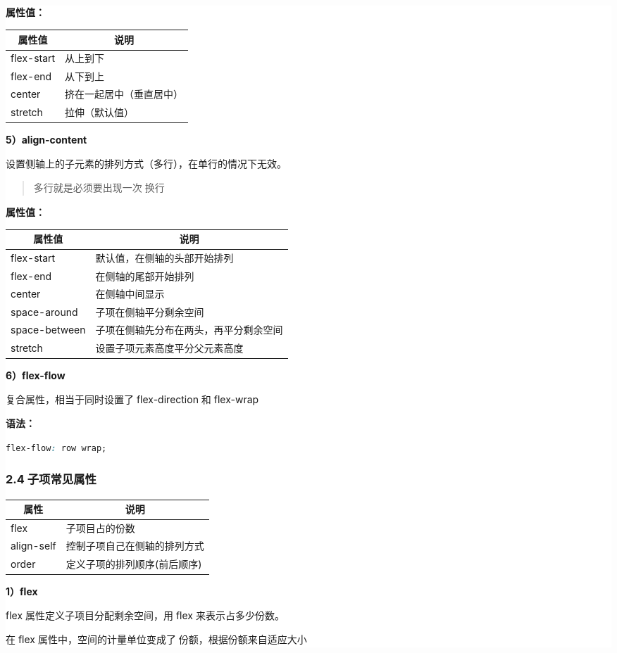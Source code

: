 **属性值：**

| 属性值     | 说明                     |
| ---------- | ------------------------ |
| flex-start | 从上到下                 |
| flex-end   | 从下到上                 |
| center     | 挤在一起居中（垂直居中） |
| stretch    | 拉伸（默认值）           |

**5）align-content**

设置侧轴上的子元素的排列方式（多行），在单行的情况下无效。

> 多行就是必须要出现一次 换行

**属性值：**

| 属性值        | 说明                                   |
| ------------- | -------------------------------------- |
| flex-start    | 默认值，在侧轴的头部开始排列           |
| flex-end      | 在侧轴的尾部开始排列                   |
| center        | 在侧轴中间显示                         |
| space-around  | 子项在侧轴平分剩余空间                 |
| space-between | 子项在侧轴先分布在两头，再平分剩余空间 |
| stretch       | 设置子项元素高度平分父元素高度         |

**6）flex-flow**

复合属性，相当于同时设置了 flex-direction 和 flex-wrap

**语法：**

```css
flex-flow: row wrap;
```

### 2.4 子项常见属性

| 属性       | 说明                         |
| ---------- | ---------------------------- |
| flex       | 子项目占的份数               |
| align-self | 控制子项自己在侧轴的排列方式 |
| order      | 定义子项的排列顺序(前后顺序) |

**1）flex**

flex 属性定义子项目分配剩余空间，用 flex 来表示占多少份数。

在 flex 属性中，空间的计量单位变成了 份额，根据份额来自适应大小
